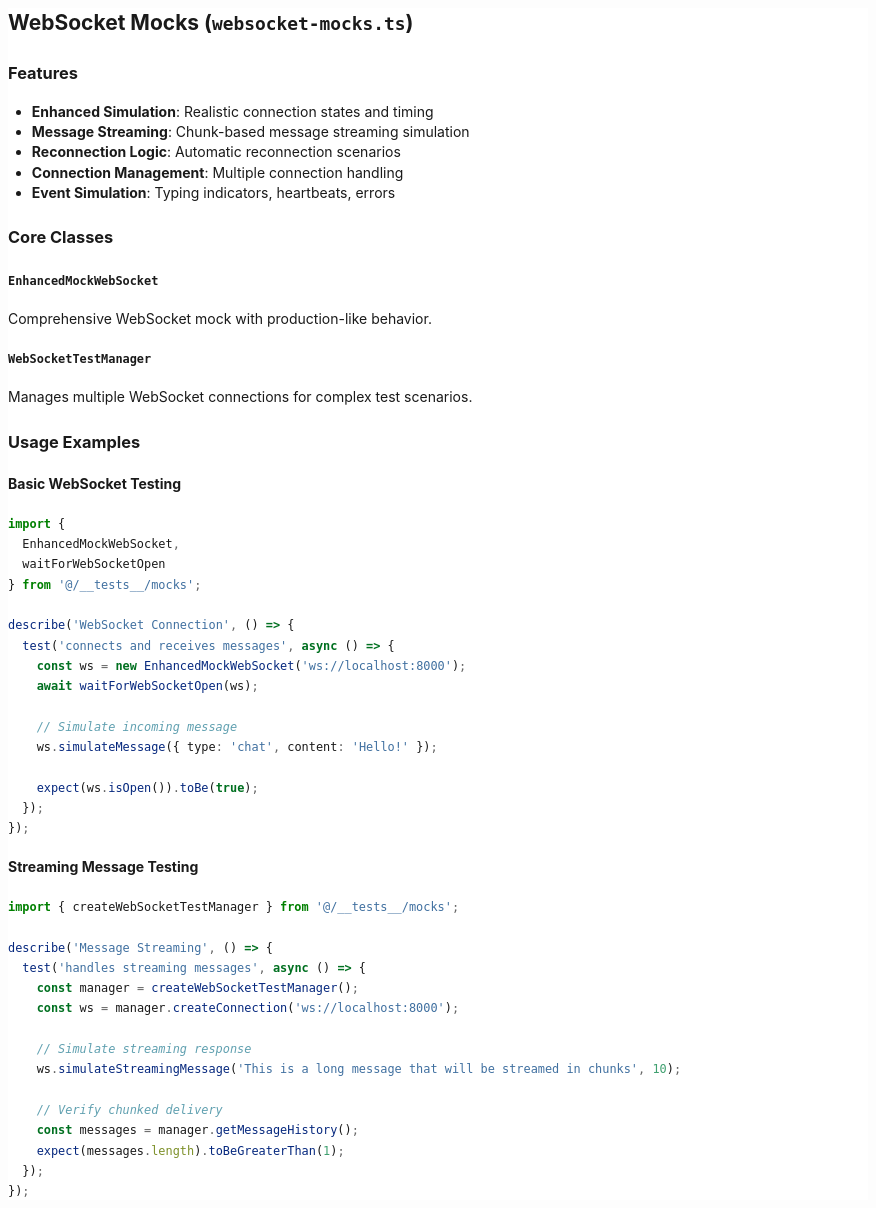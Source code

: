 ## WebSocket Mocks (`websocket-mocks.ts`)

### Features
- **Enhanced Simulation**: Realistic connection states and timing
- **Message Streaming**: Chunk-based message streaming simulation  
- **Reconnection Logic**: Automatic reconnection scenarios
- **Connection Management**: Multiple connection handling
- **Event Simulation**: Typing indicators, heartbeats, errors

### Core Classes

#### `EnhancedMockWebSocket`
Comprehensive WebSocket mock with production-like behavior.

#### `WebSocketTestManager`
Manages multiple WebSocket connections for complex test scenarios.

### Usage Examples

#### Basic WebSocket Testing
```typescript
import { 
  EnhancedMockWebSocket, 
  waitForWebSocketOpen 
} from '@/__tests__/mocks';

describe('WebSocket Connection', () => {
  test('connects and receives messages', async () => {
    const ws = new EnhancedMockWebSocket('ws://localhost:8000');
    await waitForWebSocketOpen(ws);
    
    // Simulate incoming message
    ws.simulateMessage({ type: 'chat', content: 'Hello!' });
    
    expect(ws.isOpen()).toBe(true);
  });
});
```

#### Streaming Message Testing
```typescript
import { createWebSocketTestManager } from '@/__tests__/mocks';

describe('Message Streaming', () => {
  test('handles streaming messages', async () => {
    const manager = createWebSocketTestManager();
    const ws = manager.createConnection('ws://localhost:8000');
    
    // Simulate streaming response
    ws.simulateStreamingMessage('This is a long message that will be streamed in chunks', 10);
    
    // Verify chunked delivery
    const messages = manager.getMessageHistory();
    expect(messages.length).toBeGreaterThan(1);
  });
});
```
